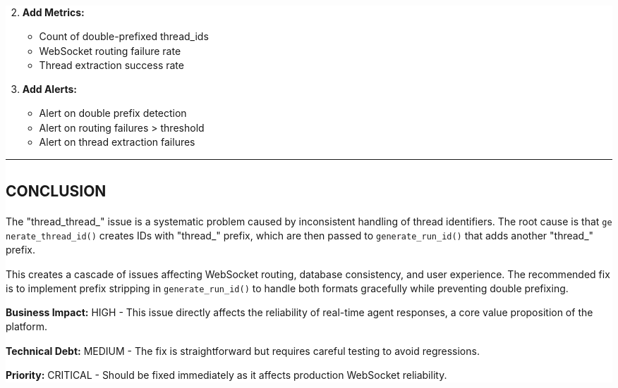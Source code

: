 2. **Add Metrics:**
   - Count of double-prefixed thread_ids
   - WebSocket routing failure rate
   - Thread extraction success rate

3. **Add Alerts:**
   - Alert on double prefix detection
   - Alert on routing failures > threshold
   - Alert on thread extraction failures

---

## CONCLUSION

The "thread_thread_" issue is a systematic problem caused by inconsistent handling of thread identifiers. The root cause is that `generate_thread_id()` creates IDs with "thread_" prefix, which are then passed to `generate_run_id()` that adds another "thread_" prefix.

This creates a cascade of issues affecting WebSocket routing, database consistency, and user experience. The recommended fix is to implement prefix stripping in `generate_run_id()` to handle both formats gracefully while preventing double prefixing.

**Business Impact:** HIGH - This issue directly affects the reliability of real-time agent responses, a core value proposition of the platform.

**Technical Debt:** MEDIUM - The fix is straightforward but requires careful testing to avoid regressions.

**Priority:** CRITICAL - Should be fixed immediately as it affects production WebSocket reliability.